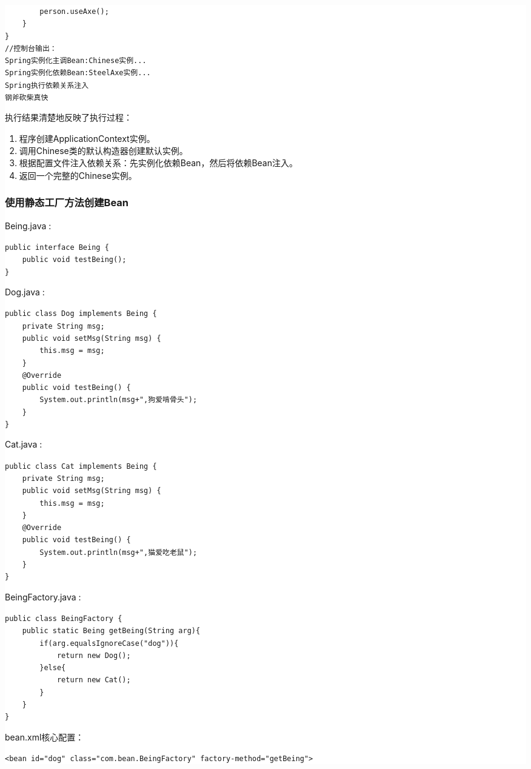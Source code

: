 ```
        person.useAxe();  
    }  
}  
//控制台输出：
Spring实例化主调Bean:Chinese实例...
Spring实例化依赖Bean:SteelAxe实例...
Spring执行依赖关系注入
钢斧砍柴真快
```

执行结果清楚地反映了执行过程：
1. 程序创建ApplicationContext实例。
2. 调用Chinese类的默认构造器创建默认实例。
3. 根据配置文件注入依赖关系：先实例化依赖Bean，然后将依赖Bean注入。
4. 返回一个完整的Chinese实例。

### 使用静态工厂方法创建Bean

Being.java :
```
public interface Being {  
    public void testBeing();  
}  
```
Dog.java :
```
public class Dog implements Being {  
    private String msg;  
    public void setMsg(String msg) {  
        this.msg = msg;  
    }  
    @Override  
    public void testBeing() {  
        System.out.println(msg+",狗爱啃骨头");  
    }  
}  
```
Cat.java :
```
public class Cat implements Being {  
    private String msg;  
    public void setMsg(String msg) {  
        this.msg = msg;  
    }  
    @Override  
    public void testBeing() {  
        System.out.println(msg+",猫爱吃老鼠");  
    }  
}  
```
BeingFactory.java :
  
```
public class BeingFactory {  
    public static Being getBeing(String arg){  
        if(arg.equalsIgnoreCase("dog")){  
            return new Dog();  
        }else{  
            return new Cat();  
        }  
    }  
}  
```
bean.xml核心配置：
```
<bean id="dog" class="com.bean.BeingFactory" factory-method="getBeing">  
```